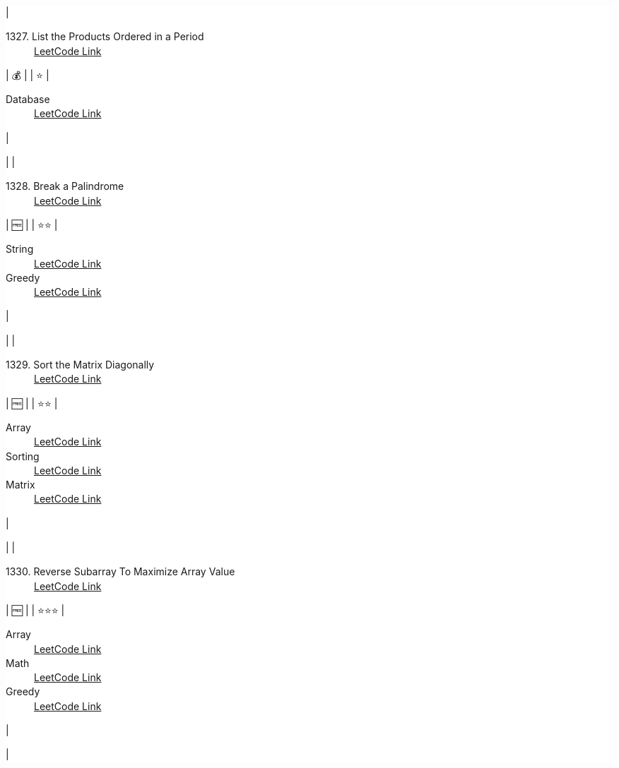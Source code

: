 | <dl><dt>1327. List the Products Ordered in a Period</dt><dd>[LeetCode Link](https://leetcode.com/problems/list-the-products-ordered-in-a-period)</dd></dl>                                                                                 | 💰    |        | ⭐️         | <dl><dt>Database</dt><dd>[LeetCode Link](https://leetcode.com/tag/database)</dd></dl>                                                                                                                                                                                                                                                                                                                                                                                                                                                                                                                           | <dl></dl>                                                                                                                                                                                                                                                                                                                                                                                                                                                                                                                      |
| <dl><dt>1328. Break a Palindrome</dt><dd>[LeetCode Link](https://leetcode.com/problems/break-a-palindrome)</dd></dl>                                                                                                                       | 🆓    |        | ⭐️⭐️       | <dl><dt>String</dt><dd>[LeetCode Link](https://leetcode.com/tag/string)</dd><dt>Greedy</dt><dd>[LeetCode Link](https://leetcode.com/tag/greedy)</dd></dl>                                                                                                                                                                                                                                                                                                                                                                                                                                                       | <dl></dl>                                                                                                                                                                                                                                                                                                                                                                                                                                                                                                                      |
| <dl><dt>1329. Sort the Matrix Diagonally</dt><dd>[LeetCode Link](https://leetcode.com/problems/sort-the-matrix-diagonally)</dd></dl>                                                                                                       | 🆓    |        | ⭐️⭐️       | <dl><dt>Array</dt><dd>[LeetCode Link](https://leetcode.com/tag/array)</dd><dt>Sorting</dt><dd>[LeetCode Link](https://leetcode.com/tag/sorting)</dd><dt>Matrix</dt><dd>[LeetCode Link](https://leetcode.com/tag/matrix)</dd></dl>                                                                                                                                                                                                                                                                                                                                                                               | <dl></dl>                                                                                                                                                                                                                                                                                                                                                                                                                                                                                                                      |
| <dl><dt>1330. Reverse Subarray To Maximize Array Value</dt><dd>[LeetCode Link](https://leetcode.com/problems/reverse-subarray-to-maximize-array-value)</dd></dl>                                                                           | 🆓    |        | ⭐️⭐️⭐️     | <dl><dt>Array</dt><dd>[LeetCode Link](https://leetcode.com/tag/array)</dd><dt>Math</dt><dd>[LeetCode Link](https://leetcode.com/tag/math)</dd><dt>Greedy</dt><dd>[LeetCode Link](https://leetcode.com/tag/greedy)</dd></dl>                                                                                                                                                                                                                                                                                                                                                                                     | <dl></dl>                                                                                                                                                                                                                                                                                                                                                                                                                                                                                                                      |
